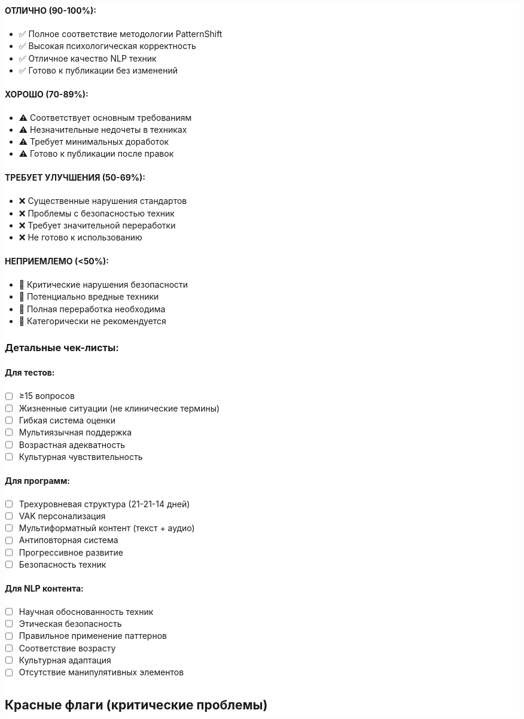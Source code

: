 #### ОТЛИЧНО (90-100%):
- ✅ Полное соответствие методологии PatternShift
- ✅ Высокая психологическая корректность
- ✅ Отличное качество NLP техник
- ✅ Готово к публикации без изменений

#### ХОРОШО (70-89%):
- ⚠️ Соответствует основным требованиям
- ⚠️ Незначительные недочеты в техниках
- ⚠️ Требует минимальных доработок
- ⚠️ Готово к публикации после правок

#### ТРЕБУЕТ УЛУЧШЕНИЯ (50-69%):
- ❌ Существенные нарушения стандартов
- ❌ Проблемы с безопасностью техник
- ❌ Требует значительной переработки
- ❌ Не готово к использованию

#### НЕПРИЕМЛЕМО (<50%):
- 🚫 Критические нарушения безопасности
- 🚫 Потенциально вредные техники
- 🚫 Полная переработка необходима
- 🚫 Категорически не рекомендуется

### Детальные чек-листы:

#### Для тестов:
- [ ] ≥15 вопросов
- [ ] Жизненные ситуации (не клинические термины)
- [ ] Гибкая система оценки
- [ ] Мультиязычная поддержка
- [ ] Возрастная адекватность
- [ ] Культурная чувствительность

#### Для программ:
- [ ] Трехуровневая структура (21-21-14 дней)
- [ ] VAK персонализация
- [ ] Мультиформатный контент (текст + аудио)
- [ ] Антиповторная система
- [ ] Прогрессивное развитие
- [ ] Безопасность техник

#### Для NLP контента:
- [ ] Научная обоснованность техник
- [ ] Этическая безопасность
- [ ] Правильное применение паттернов
- [ ] Соответствие возрасту
- [ ] Культурная адаптация
- [ ] Отсутствие манипулятивных элементов

## Красные флаги (критические проблемы)

